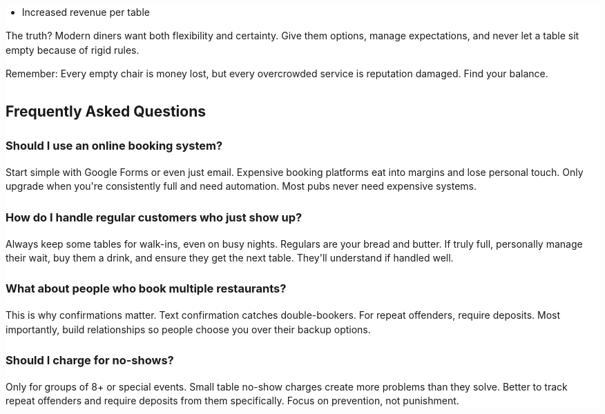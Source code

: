 - Increased revenue per table

The truth? Modern diners want both flexibility and certainty. Give them options, manage expectations, and never let a table sit empty because of rigid rules.

Remember: Every empty chair is money lost, but every overcrowded service is reputation damaged. Find your balance.

## Frequently Asked Questions

### Should I use an online booking system?

Start simple with Google Forms or even just email. Expensive booking platforms eat into margins and lose personal touch. Only upgrade when you're consistently full and need automation. Most pubs never need expensive systems.

### How do I handle regular customers who just show up?

Always keep some tables for walk-ins, even on busy nights. Regulars are your bread and butter. If truly full, personally manage their wait, buy them a drink, and ensure they get the next table. They'll understand if handled well.

### What about people who book multiple restaurants?

This is why confirmations matter. Text confirmation catches double-bookers. For repeat offenders, require deposits. Most importantly, build relationships so people choose you over their backup options.

### Should I charge for no-shows?

Only for groups of 8+ or special events. Small table no-show charges create more problems than they solve. Better to track repeat offenders and require deposits from them specifically. Focus on prevention, not punishment.

